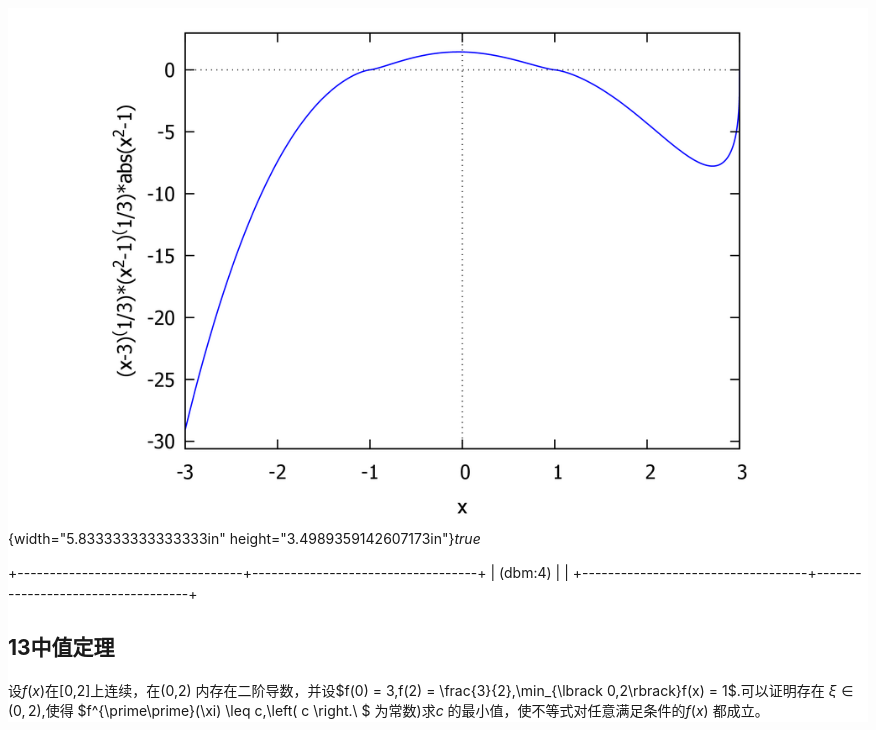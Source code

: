 ![](./images/media/rId63.png){width="5.833333333333333in"
height="3.4989359142607173in"}$true$

+-----------------------------------+-----------------------------------+
|     (dbm:4)                       |                                   |
+-----------------------------------+-----------------------------------+

## 13中值定理

设$f(x)$在\[0,2\]上连续，在(0,2)
内存在二阶导数，并设$f(0) = 3,f(2) = \frac{3}{2},\min_{\lbrack 0,2\rbrack}f(x) = 1$.可以证明存在
$\xi \in (0,2)$,使得 $f^{\prime\prime}(\xi) \leq c,\left( c \right.\ $
为常数)求$c$ 的最小值，使不等式对任意满足条件的$f(x)$ 都成立。
